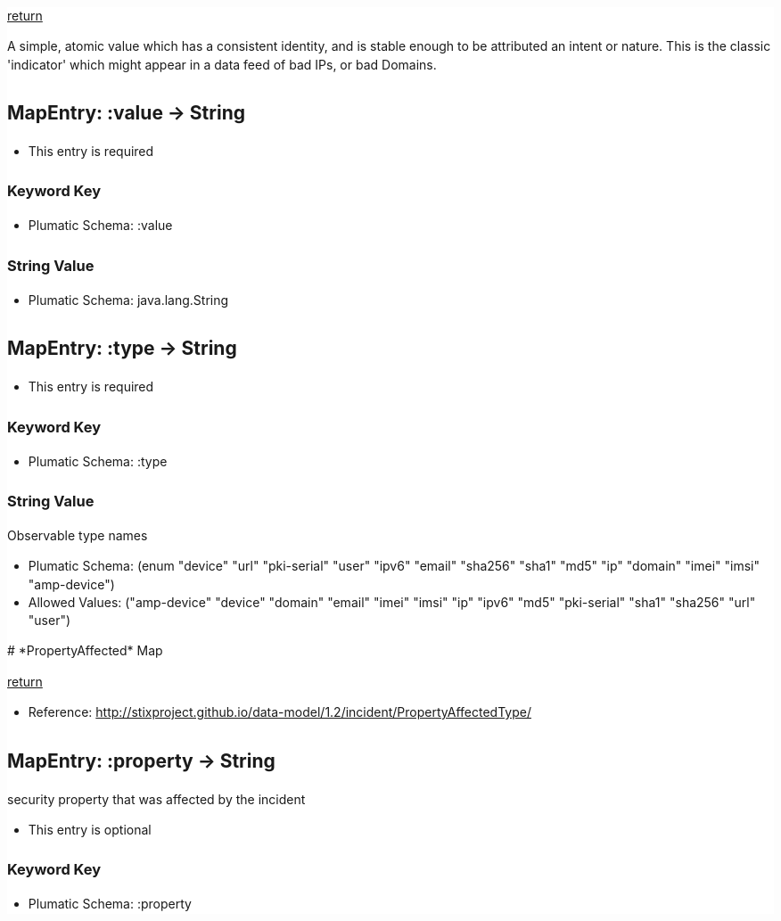 [return](#map11-ref)

A simple, atomic value which has a consistent identity, and is stable enough to be attributed an intent or nature.  This is the classic 'indicator' which might appear in a data feed of bad IPs, or bad Domains.


## MapEntry: :value -> String

* This entry is required

### Keyword Key

* Plumatic Schema: :value

### String Value

* Plumatic Schema: java.lang.String

## MapEntry: :type -> String

* This entry is required

### Keyword Key

* Plumatic Schema: :type

### String Value

Observable type names

* Plumatic Schema: (enum "device" "url" "pki-serial" "user" "ipv6" "email" "sha256" "sha1" "md5" "ip" "domain" "imei" "imsi" "amp-device")
* Allowed Values: ("amp-device" "device" "domain" "email" "imei" "imsi" "ip" "ipv6" "md5" "pki-serial" "sha1" "sha256" "url" "user")

<a name="map10"/>
# *PropertyAffected* Map

[return](#map10-ref)

* Reference: http://stixproject.github.io/data-model/1.2/incident/PropertyAffectedType/

## MapEntry: :property -> String

security property that was affected by the incident

* This entry is optional

### Keyword Key

* Plumatic Schema: :property
